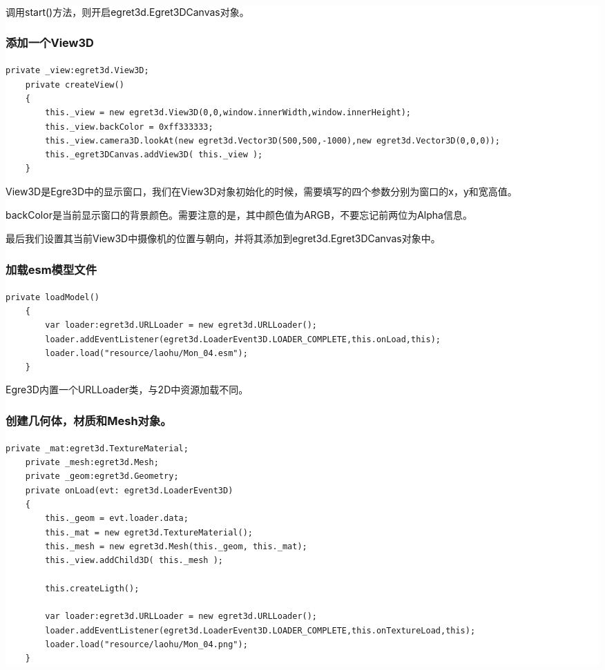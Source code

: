 调用start()方法，则开启egret3d.Egret3DCanvas对象。

### 添加一个View3D

```
private _view:egret3d.View3D;
    private createView()
    {
        this._view = new egret3d.View3D(0,0,window.innerWidth,window.innerHeight);
        this._view.backColor = 0xff333333;
        this._view.camera3D.lookAt(new egret3d.Vector3D(500,500,-1000),new egret3d.Vector3D(0,0,0));
        this._egret3DCanvas.addView3D( this._view );
    }
```

View3D是Egre3D中的显示窗口，我们在View3D对象初始化的时候，需要填写的四个参数分别为窗口的x，y和宽高值。

backColor是当前显示窗口的背景颜色。需要注意的是，其中颜色值为ARGB，不要忘记前两位为Alpha信息。

最后我们设置其当前View3D中摄像机的位置与朝向，并将其添加到egret3d.Egret3DCanvas对象中。

### 加载esm模型文件

```
private loadModel()
    {
        var loader:egret3d.URLLoader = new egret3d.URLLoader();
        loader.addEventListener(egret3d.LoaderEvent3D.LOADER_COMPLETE,this.onLoad,this);
        loader.load("resource/laohu/Mon_04.esm");
    }
```

Egre3D内置一个URLLoader类，与2D中资源加载不同。

### 创建几何体，材质和Mesh对象。

```
private _mat:egret3d.TextureMaterial;
    private _mesh:egret3d.Mesh;
    private _geom:egret3d.Geometry;
    private onLoad(evt: egret3d.LoaderEvent3D)
    {
        this._geom = evt.loader.data;
        this._mat = new egret3d.TextureMaterial();
        this._mesh = new egret3d.Mesh(this._geom, this._mat);
        this._view.addChild3D( this._mesh );

        this.createLigth();

        var loader:egret3d.URLLoader = new egret3d.URLLoader();
        loader.addEventListener(egret3d.LoaderEvent3D.LOADER_COMPLETE,this.onTextureLoad,this);
        loader.load("resource/laohu/Mon_04.png");
    }
```

